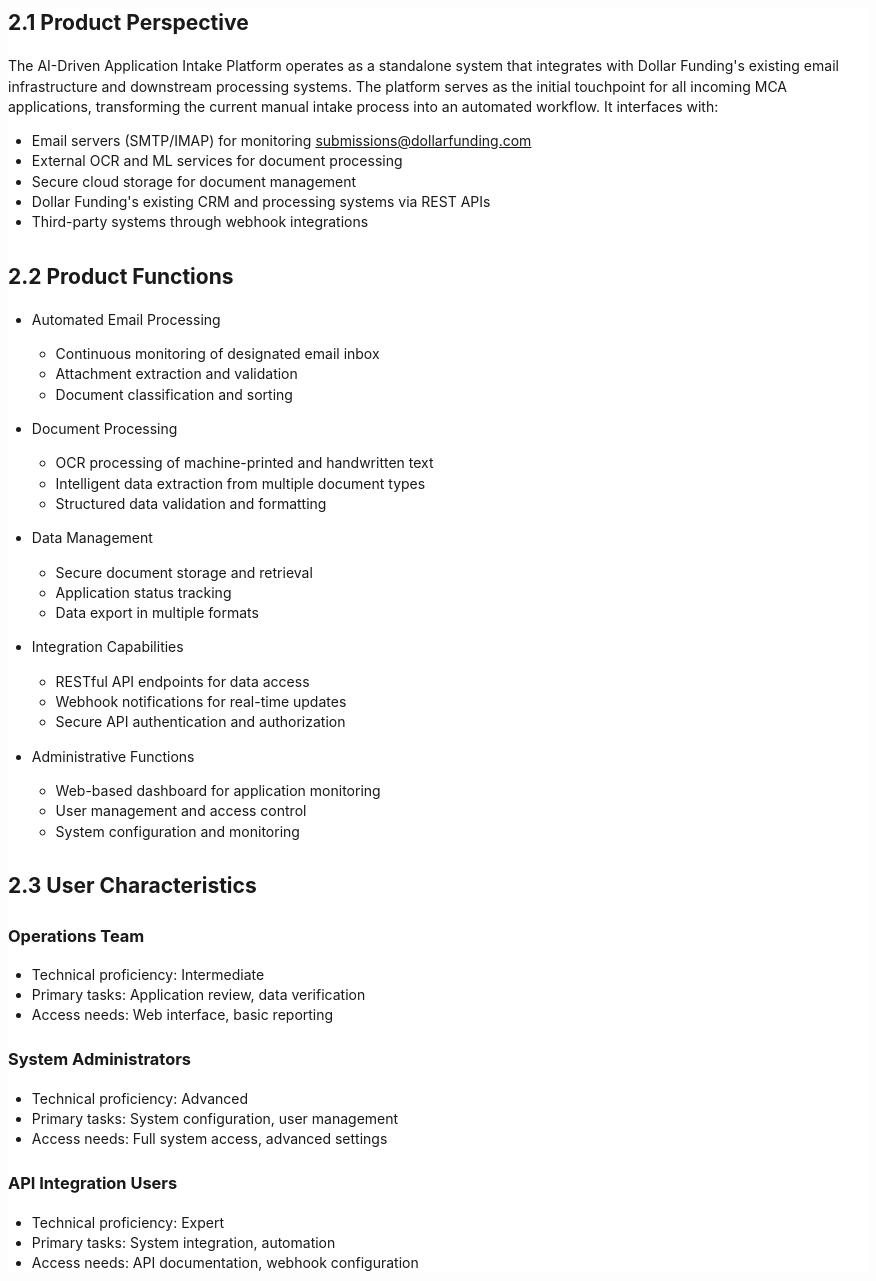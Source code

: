 ## 2.1 Product Perspective
The AI-Driven Application Intake Platform operates as a standalone system that integrates with Dollar Funding's existing email infrastructure and downstream processing systems. The platform serves as the initial touchpoint for all incoming MCA applications, transforming the current manual intake process into an automated workflow. It interfaces with:

- Email servers (SMTP/IMAP) for monitoring submissions@dollarfunding.com
- External OCR and ML services for document processing
- Secure cloud storage for document management
- Dollar Funding's existing CRM and processing systems via REST APIs
- Third-party systems through webhook integrations

## 2.2 Product Functions
- Automated Email Processing
  - Continuous monitoring of designated email inbox
  - Attachment extraction and validation
  - Document classification and sorting

- Document Processing
  - OCR processing of machine-printed and handwritten text
  - Intelligent data extraction from multiple document types
  - Structured data validation and formatting

- Data Management
  - Secure document storage and retrieval
  - Application status tracking
  - Data export in multiple formats

- Integration Capabilities
  - RESTful API endpoints for data access
  - Webhook notifications for real-time updates
  - Secure API authentication and authorization

- Administrative Functions
  - Web-based dashboard for application monitoring
  - User management and access control
  - System configuration and monitoring

## 2.3 User Characteristics

### Operations Team
- Technical proficiency: Intermediate
- Primary tasks: Application review, data verification
- Access needs: Web interface, basic reporting

### System Administrators
- Technical proficiency: Advanced
- Primary tasks: System configuration, user management
- Access needs: Full system access, advanced settings

### API Integration Users
- Technical proficiency: Expert
- Primary tasks: System integration, automation
- Access needs: API documentation, webhook configuration
